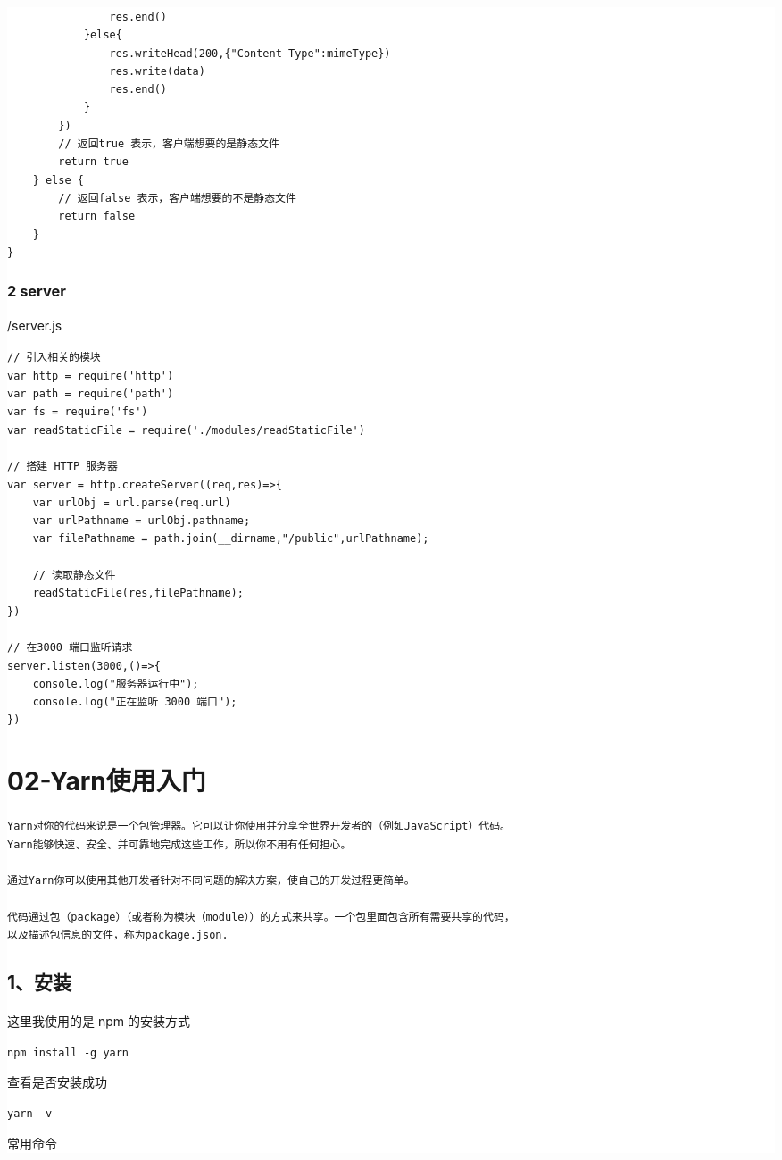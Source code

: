 ```
                res.end()
            }else{
                res.writeHead(200,{"Content-Type":mimeType})
                res.write(data)
                res.end()
            }
        })
        // 返回true 表示，客户端想要的是静态文件
        return true
    } else {
        // 返回false 表示，客户端想要的不是静态文件
        return false
    }
}
```
### 2 server
/server.js
```
// 引入相关的模块
var http = require('http')
var path = require('path')
var fs = require('fs')
var readStaticFile = require('./modules/readStaticFile')

// 搭建 HTTP 服务器
var server = http.createServer((req,res)=>{
    var urlObj = url.parse(req.url)
    var urlPathname = urlObj.pathname;
    var filePathname = path.join(__dirname,"/public",urlPathname);

    // 读取静态文件
    readStaticFile(res,filePathname);
})

// 在3000 端口监听请求
server.listen(3000,()=>{
    console.log("服务器运行中");
    console.log("正在监听 3000 端口");
})
```
# 02-Yarn使用入门
```
Yarn对你的代码来说是一个包管理器。它可以让你使用并分享全世界开发者的（例如JavaScript）代码。
Yarn能够快速、安全、并可靠地完成这些工作，所以你不用有任何担心。

通过Yarn你可以使用其他开发者针对不同问题的解决方案，使自己的开发过程更简单。

代码通过包（package）（或者称为模块（module））的方式来共享。一个包里面包含所有需要共享的代码，
以及描述包信息的文件，称为package.json.
```
## 1、安装
这里我使用的是 npm 的安装方式
```
npm install -g yarn
```
查看是否安装成功
```
yarn -v
```
常用命令
```
```